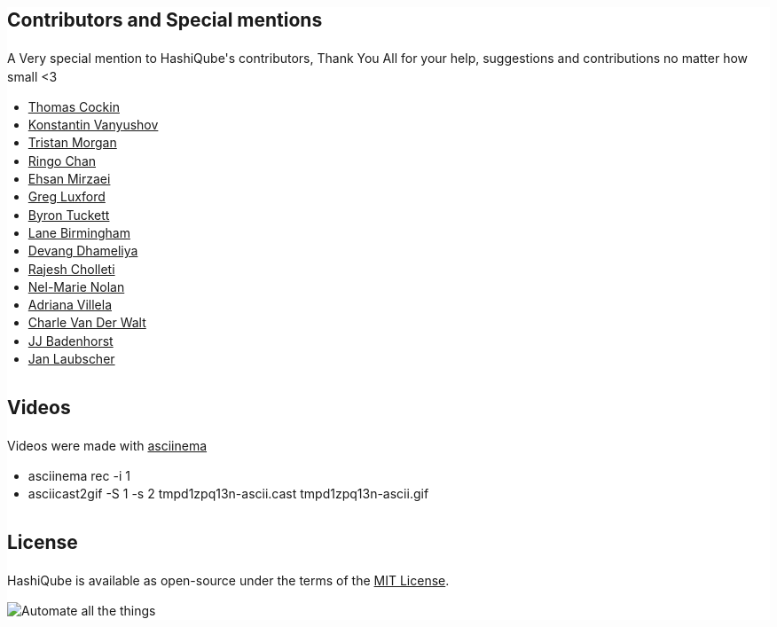 ## Contributors and Special mentions
A Very special mention to HashiQube's contributors, Thank You All for your help, suggestions and contributions no matter how small <3
 - [Thomas Cockin](https://www.aslantechnology.com.au/)
 - [Konstantin Vanyushov](https://www.linkedin.com/in/konstantin-vanyushov/)
 - [Tristan Morgan](https://www.linkedin.com/in/tristanmorgan/)
 - [Ringo Chan](https://www.linkedin.com/in/ringochan/)
 - [Ehsan Mirzaei](https://www.linkedin.com/in/ehsan-mirzaei-54305181/)
 - [Greg Luxford](https://www.linkedin.com/in/greg-luxford/)
 - [Byron Tuckett](https://www.linkedin.com/in/byrontuckett/)
 - [Lane Birmingham](https://www.linkedin.com/in/lane-birmingham-93261b151/)
 - [Devang Dhameliya](https://www.linkedin.com/in/devangdhameliya/)
 - [Rajesh Cholleti](https://www.linkedin.com/in/rajesh-cholleti-2b25a1116/)
 - [Nel-Marie Nolan](https://www.linkedin.com/in/nelmarie/)
 - [Adriana Villela](https://www.linkedin.com/in/adrianavillela/)
 - [Charle Van Der Walt](https://linkedin.com/in/charle-van-der-walt-b9ba2628/)
 - [JJ Badenhorst](https://github.com/badj)
 - [Jan Laubscher](https://howdypress.com/)

## Videos
Videos were made with [asciinema](https://asciinema.org/)
- asciinema rec -i 1
- asciicast2gif -S 1 -s 2 tmpd1zpq13n-ascii.cast tmpd1zpq13n-ascii.gif

## License
HashiQube is available as open-source under the terms of the [MIT License](https://opensource.org/licenses/MIT).

![Automate all the things](images/automate-all-the-things.png?raw=true "Automate all the things")
